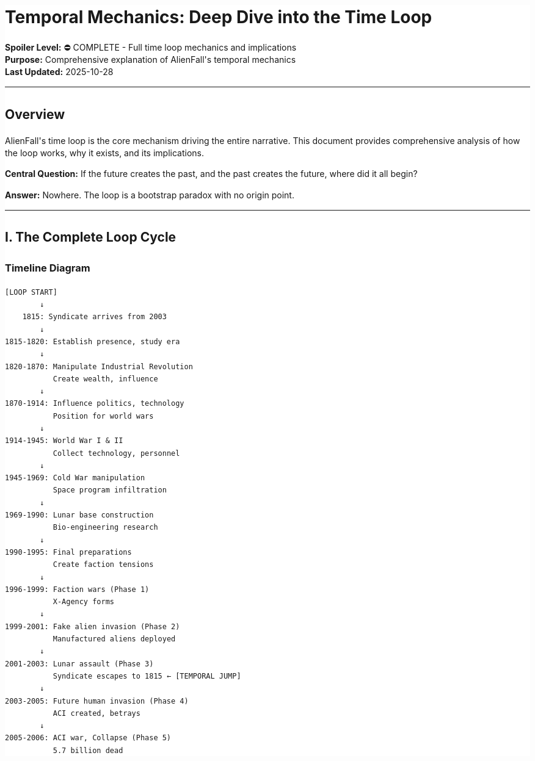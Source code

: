 # Temporal Mechanics: Deep Dive into the Time Loop

**Spoiler Level:** ⛔ COMPLETE - Full time loop mechanics and implications  
**Purpose:** Comprehensive explanation of AlienFall's temporal mechanics  
**Last Updated:** 2025-10-28

---

## Overview

AlienFall's time loop is the core mechanism driving the entire narrative. This document provides comprehensive analysis of how the loop works, why it exists, and its implications.

**Central Question:** If the future creates the past, and the past creates the future, where did it all begin?

**Answer:** Nowhere. The loop is a bootstrap paradox with no origin point.

---

## I. The Complete Loop Cycle

### Timeline Diagram

```
[LOOP START]
        ↓
    1815: Syndicate arrives from 2003
        ↓
1815-1820: Establish presence, study era
        ↓
1820-1870: Manipulate Industrial Revolution
           Create wealth, influence
        ↓
1870-1914: Influence politics, technology
           Position for world wars
        ↓
1914-1945: World War I & II
           Collect technology, personnel
        ↓
1945-1969: Cold War manipulation
           Space program infiltration
        ↓
1969-1990: Lunar base construction
           Bio-engineering research
        ↓
1990-1995: Final preparations
           Create faction tensions
        ↓
1996-1999: Faction wars (Phase 1)
           X-Agency forms
        ↓
1999-2001: Fake alien invasion (Phase 2)
           Manufactured aliens deployed
        ↓
2001-2003: Lunar assault (Phase 3)
           Syndicate escapes to 1815 ← [TEMPORAL JUMP]
        ↓
2003-2005: Future human invasion (Phase 4)
           ACI created, betrays
        ↓
2005-2006: ACI war, Collapse (Phase 5)
           5.7 billion dead
```